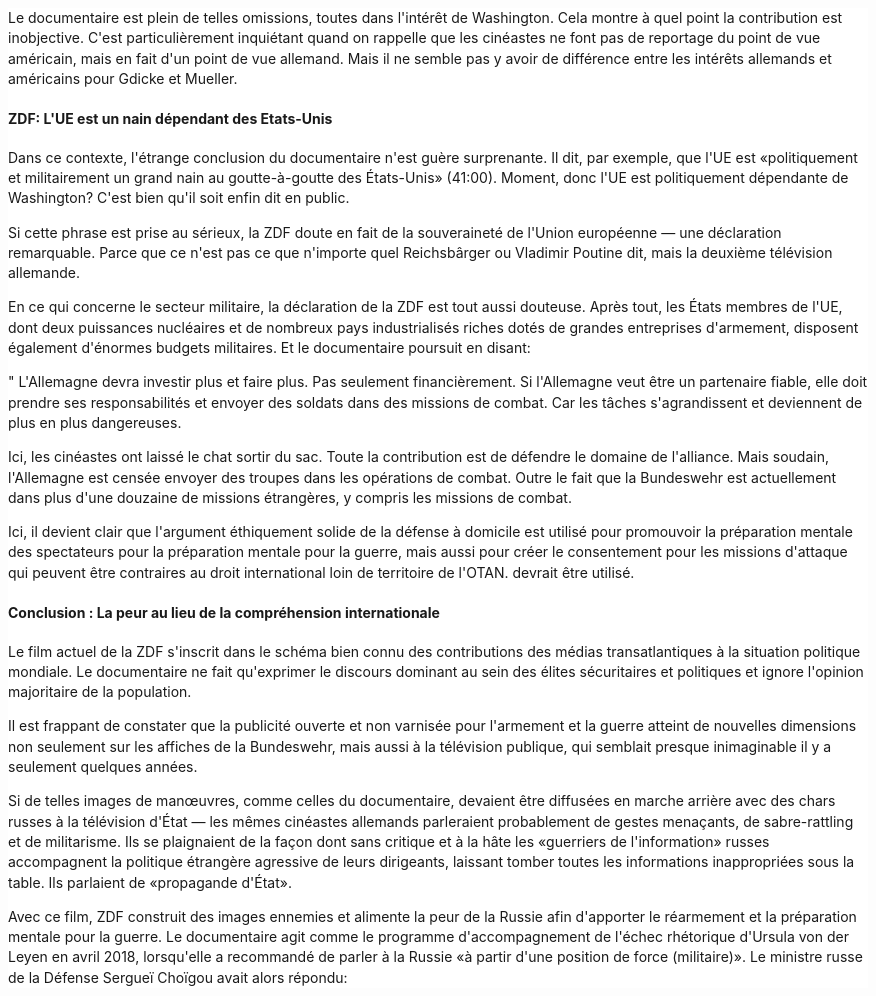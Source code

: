 Le documentaire est plein de telles omissions, toutes dans l'intérêt de Washington. Cela montre à quel point la contribution est inobjective. C'est particulièrement inquiétant quand on rappelle que les cinéastes ne font pas de reportage du point de vue américain, mais en fait d'un point de vue allemand. Mais il ne semble pas y avoir de différence entre les intérêts allemands et américains pour Gdicke et Mueller.

#### ZDF: L'UE est un nain dépendant des Etats-Unis

Dans ce contexte, l'étrange conclusion du documentaire n'est guère surprenante. Il dit, par exemple, que l'UE est «politiquement et militairement un grand nain au goutte-à-goutte des États-Unis» (41:00). Moment, donc l'UE est politiquement dépendante de Washington? C'est bien qu'il soit enfin dit en public.

Si cette phrase est prise au sérieux, la ZDF doute en fait de la souveraineté de l'Union européenne — une déclaration remarquable. Parce que ce n'est pas ce que n'importe quel Reichsbârger ou Vladimir Poutine dit, mais la deuxième télévision allemande.

En ce qui concerne le secteur militaire, la déclaration de la ZDF est tout aussi douteuse. Après tout, les États membres de l'UE, dont deux puissances nucléaires et de nombreux pays industrialisés riches dotés de grandes entreprises d'armement, disposent également d'énormes budgets militaires. Et le documentaire poursuit en disant:

" L'Allemagne devra investir plus et faire plus. Pas seulement financièrement. Si l'Allemagne veut être un partenaire fiable, elle doit prendre ses responsabilités et envoyer des soldats dans des missions de combat. Car les tâches s'agrandissent et deviennent de plus en plus dangereuses.

Ici, les cinéastes ont laissé le chat sortir du sac. Toute la contribution est de défendre le domaine de l'alliance. Mais soudain, l'Allemagne est censée envoyer des troupes dans les opérations de combat. Outre le fait que la Bundeswehr est actuellement dans plus d'une douzaine de missions étrangères, y compris les missions de combat.

Ici, il devient clair que l'argument éthiquement solide de la défense à domicile est utilisé pour promouvoir la préparation mentale des spectateurs pour la préparation mentale pour la guerre, mais aussi pour créer le consentement pour les missions d'attaque qui peuvent être contraires au droit international loin de territoire de l'OTAN. devrait être utilisé.

#### Conclusion : La peur au lieu de la compréhension internationale

Le film actuel de la ZDF s'inscrit dans le schéma bien connu des contributions des médias transatlantiques à la situation politique mondiale. Le documentaire ne fait qu'exprimer le discours dominant au sein des élites sécuritaires et politiques et ignore l'opinion majoritaire de la population.

Il est frappant de constater que la publicité ouverte et non varnisée pour l'armement et la guerre atteint de nouvelles dimensions non seulement sur les affiches de la Bundeswehr, mais aussi à la télévision publique, qui semblait presque inimaginable il y a seulement quelques années.

Si de telles images de manœuvres, comme celles du documentaire, devaient être diffusées en marche arrière avec des chars russes à la télévision d'État — les mêmes cinéastes allemands parleraient probablement de gestes menaçants, de sabre-rattling et de militarisme. Ils se plaignaient de la façon dont sans critique et à la hâte les «guerriers de l'information» russes accompagnent la politique étrangère agressive de leurs dirigeants, laissant tomber toutes les informations inappropriées sous la table. Ils parlaient de «propagande d'État».

Avec ce film, ZDF construit des images ennemies et alimente la peur de la Russie afin d'apporter le réarmement et la préparation mentale pour la guerre. Le documentaire agit comme le programme d'accompagnement de l'échec rhétorique d'Ursula von der Leyen en avril 2018, lorsqu'elle a recommandé de parler à la Russie «à partir d'une position de force (militaire)». Le ministre russe de la Défense Sergueï Choïgou avait alors répondu:

